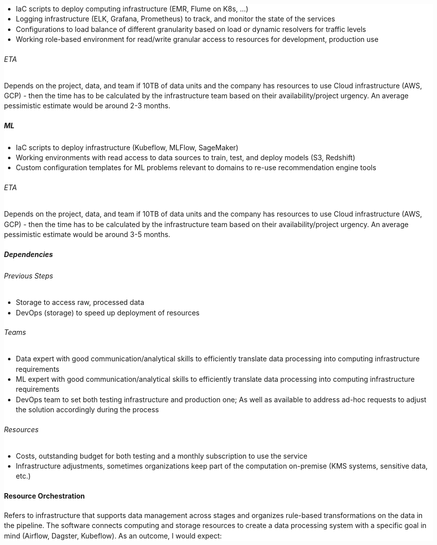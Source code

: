 - IaC scripts to deploy computing infrastructure (EMR, Flume on K8s, ...)
- Logging infrastructure (ELK, Grafana, Prometheus) to track, and monitor the state of the services
- Configurations to load balance of different granularity based on load or dynamic resolvers for traffic levels
- Working role-based environment for read/write granular access to resources for development, production use

###### ETA

Depends on the project, data, and team if 10TB of data units and the company has resources to use Cloud infrastructure (AWS, GCP) - then the time has to be calculated by the infrastructure team based on their availability/project urgency. An average pessimistic estimate would be around 2-3 months.

##### ML

- IaC scripts to deploy infrastructure (Kubeflow, MLFlow, SageMaker)
- Working environments with read access to data sources to train, test, and deploy models (S3, Redshift)
- Custom configuration templates for ML problems relevant to domains to re-use recommendation engine tools

###### ETA

Depends on the project, data, and team if 10TB of data units and the company has resources to use Cloud infrastructure (AWS, GCP) - then the time has to be calculated by the infrastructure team based on their availability/project urgency. An average pessimistic estimate would be around 3-5 months.

##### Dependencies

###### Previous Steps

- Storage to access raw, processed data
- DevOps (storage) to speed up deployment of resources

###### Teams

- Data expert with good communication/analytical skills to efficiently translate data processing into computing infrastructure requirements
- ML expert with good communication/analytical skills to efficiently translate data processing into computing infrastructure requirements
- DevOps team to set both testing infrastructure and production one; As well as available to address ad-hoc requests to adjust the solution accordingly during the process

###### Resources

- Costs, outstanding budget for both testing and a monthly subscription to use the service
- Infrastructure adjustments, sometimes organizations keep part of the computation on-premise (KMS systems, sensitive data, etc.)

#### Resource Orchestration

Refers to infrastructure that supports data management across stages and organizes rule-based transformations on the data in the pipeline. The software connects computing and storage resources to create a data processing system with a specific goal in mind (Airflow, Dagster, Kubeflow). As an outcome, I would expect:
